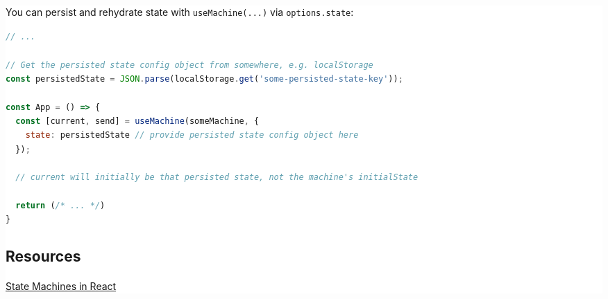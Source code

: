 You can persist and rehydrate state with `useMachine(...)` via `options.state`:

```js
// ...

// Get the persisted state config object from somewhere, e.g. localStorage
const persistedState = JSON.parse(localStorage.get('some-persisted-state-key'));

const App = () => {
  const [current, send] = useMachine(someMachine, {
    state: persistedState // provide persisted state config object here
  });

  // current will initially be that persisted state, not the machine's initialState

  return (/* ... */)
}
```

## Resources

[State Machines in React](https://gedd.ski/post/state-machines-in-react/)
